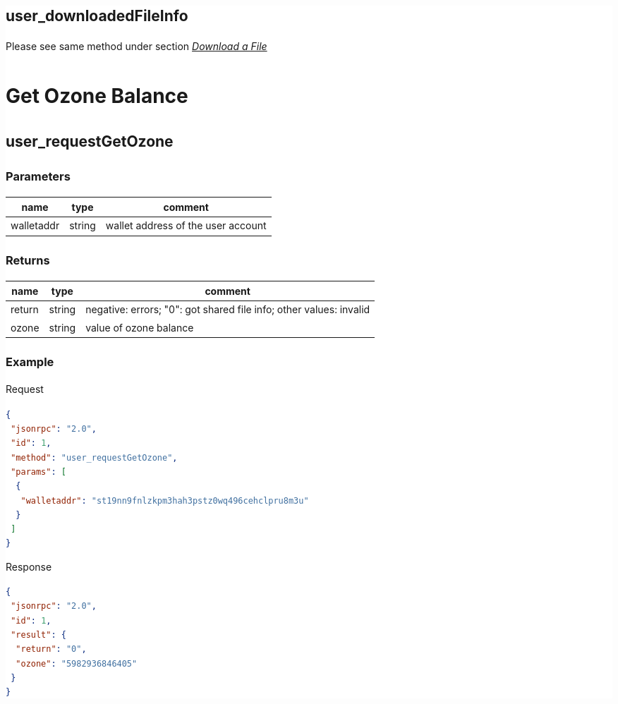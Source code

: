## user_downloadedFileInfo
Please see same method under section _[Download a File](#download-a-file)_

# Get Ozone Balance
## user_requestGetOzone
### Parameters
| name       | type   | comment                            |
|------------|--------|------------------------------------|
| walletaddr | string | wallet address of the user account |
### Returns
| name   | type   | comment                                                            |
|--------|--------|--------------------------------------------------------------------|
| return | string | negative: errors; "0": got shared file info; other values: invalid |
| ozone  | string | value of ozone balance                                             |
### Example
Request
```json
{
 "jsonrpc": "2.0",
 "id": 1,
 "method": "user_requestGetOzone",
 "params": [
  {
   "walletaddr": "st19nn9fnlzkpm3hah3pstz0wq496cehclpru8m3u"
  }
 ]
}
```
Response
```json
{
 "jsonrpc": "2.0",
 "id": 1,
 "result": {
  "return": "0",
  "ozone": "5982936846405"
 }
}
```

[^1]: filehash uses MD5
[^2]: the message for signature is \<file_hash> + \<walletaddr>, e.g. the string of "v05ahm52b88i4lh1epel0cmce6606duatmml4o48st19nn9fnlzkpm3hah3pstz0wq496cehclpru8m3u" when file hash is "v05ahm52b88i4lh1epel0cmce6606duatmml4o48" and wallet address is "st19nn9fnlzkpm3hah3pstz0wq496cehclpru8m3u" 
[^3]: after getting signed, the signature bytes are encoded into hex string.
[^4]: data is encoded using Base64
[^5]: smd://\<owner wallet address>/\<file hash>